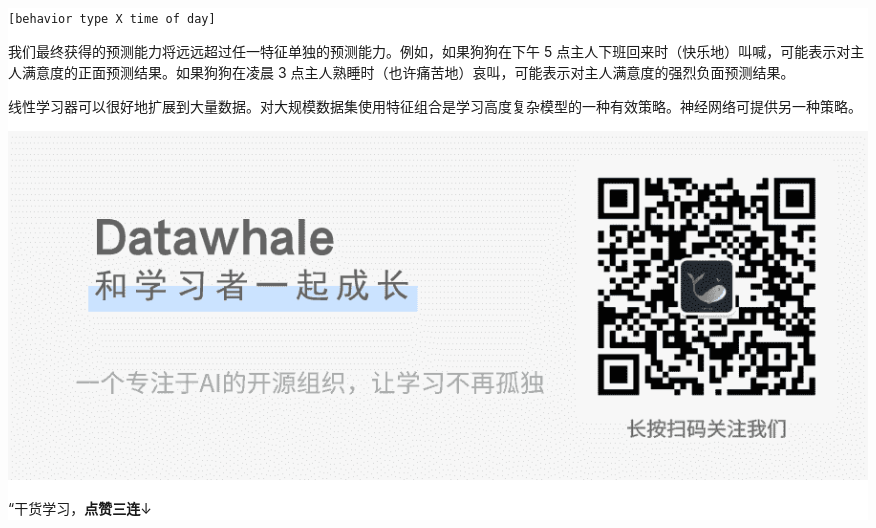 `[behavior type X time of day]`

我们最终获得的预测能力将远远超过任一特征单独的预测能力。例如，如果狗狗在下午 5 点主人下班回来时（快乐地）叫喊，可能表示对主人满意度的正面预测结果。如果狗狗在凌晨 3 点主人熟睡时（也许痛苦地）哀叫，可能表示对主人满意度的强烈负面预测结果。

线性学习器可以很好地扩展到大量数据。对大规模数据集使用特征组合是学习高度复杂模型的一种有效策略。神经网络可提供另一种策略。

![](../img/ac1260bd6d55ebcd4401293b8b1ef5ff.png)

“干货学习，**点****赞****三连**↓